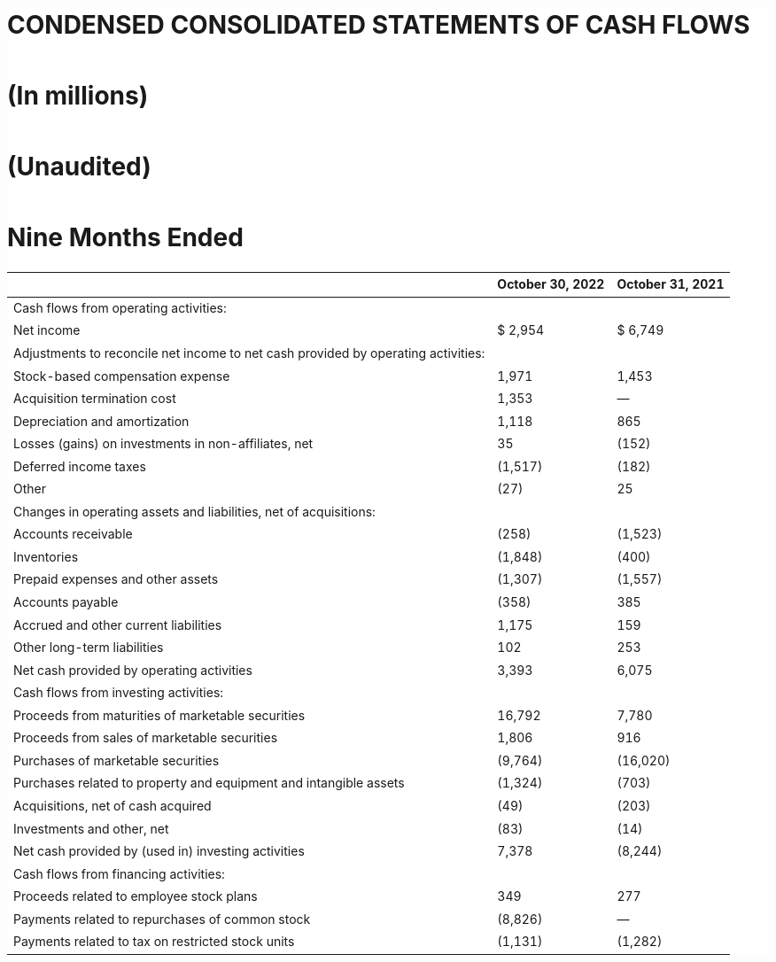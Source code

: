 # CONDENSED CONSOLIDATED STATEMENTS OF CASH FLOWS

# (In millions)

# (Unaudited)

# Nine Months Ended

| |October 30, 2022|October 31, 2021|
|---|---|---|
|Cash flows from operating activities:| | |
|Net income|$ 2,954|$ 6,749|
|Adjustments to reconcile net income to net cash provided by operating activities:| | |
|Stock-based compensation expense|1,971|1,453|
|Acquisition termination cost|1,353|—|
|Depreciation and amortization|1,118|865|
|Losses (gains) on investments in non-affiliates, net|35|(152)|
|Deferred income taxes|(1,517)|(182)|
|Other|(27)|25|
|Changes in operating assets and liabilities, net of acquisitions:| | |
|Accounts receivable|(258)|(1,523)|
|Inventories|(1,848)|(400)|
|Prepaid expenses and other assets|(1,307)|(1,557)|
|Accounts payable|(358)|385|
|Accrued and other current liabilities|1,175|159|
|Other long-term liabilities|102|253|
|Net cash provided by operating activities|3,393|6,075|
|Cash flows from investing activities:| | |
|Proceeds from maturities of marketable securities|16,792|7,780|
|Proceeds from sales of marketable securities|1,806|916|
|Purchases of marketable securities|(9,764)|(16,020)|
|Purchases related to property and equipment and intangible assets|(1,324)|(703)|
|Acquisitions, net of cash acquired|(49)|(203)|
|Investments and other, net|(83)|(14)|
|Net cash provided by (used in) investing activities|7,378|(8,244)|
|Cash flows from financing activities:| | |
|Proceeds related to employee stock plans|349|277|
|Payments related to repurchases of common stock|(8,826)|—|
|Payments related to tax on restricted stock units|(1,131)|(1,282)|